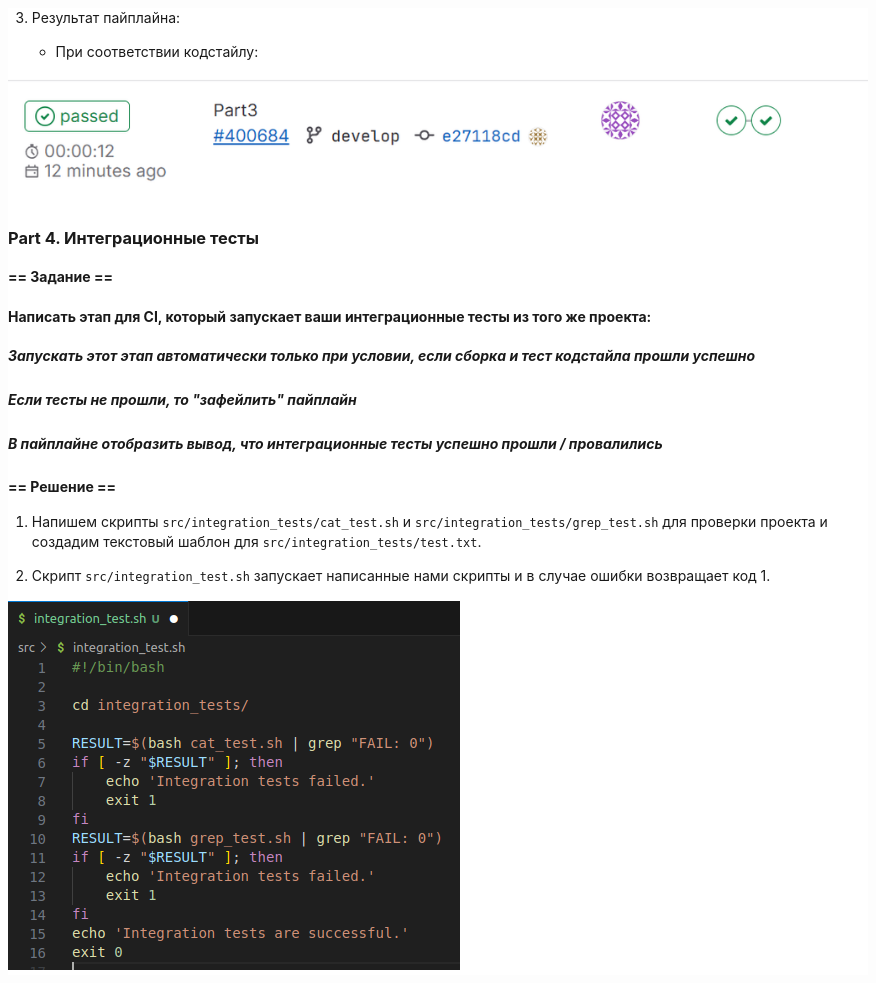 3) Результат пайплайна:

    - При соответствии кодстайлу:

![clang success](img/styletest_success.png)

### Part 4. Интеграционные тесты

**== Задание ==**

#### Написать этап для **CI**, который запускает ваши интеграционные тесты из того же проекта:

##### Запускать этот этап автоматически только при условии, если сборка и тест кодстайла прошли успешно

##### Если тесты не прошли, то "зафейлить" пайплайн

##### В пайплайне отобразить вывод, что интеграционные тесты успешно прошли / провалились

**== Решение ==**

1) Напишем скрипты `src/integration_tests/cat_test.sh` и `src/integration_tests/grep_test.sh` для проверки проекта и создадим текстовый шаблон для `src/integration_tests/test.txt`.

2) Скрипт `src/integration_test.sh` запускает написанные нами скрипты и в случае ошибки возвращает код 1.

![integration_test.sh content](img/integr_test.png)

